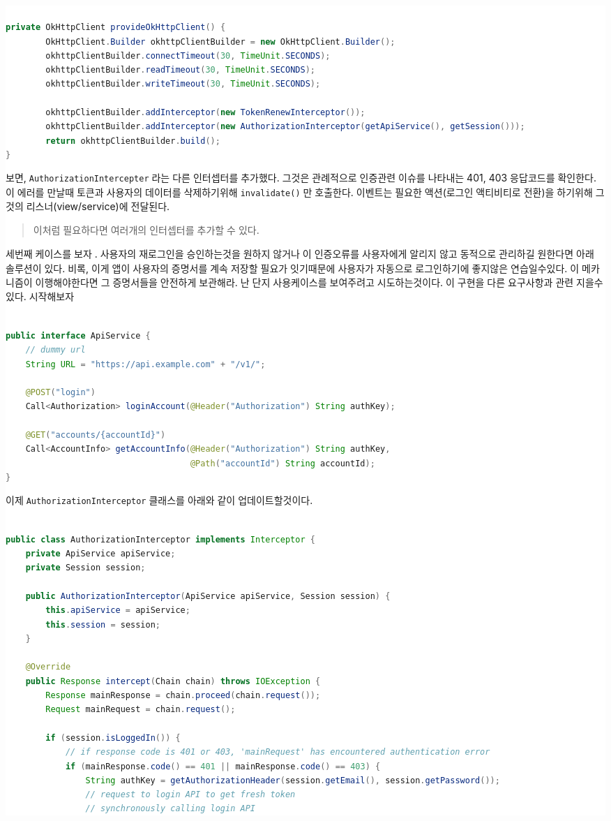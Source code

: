 

~~~java

private OkHttpClient provideOkHttpClient() {
        OkHttpClient.Builder okhttpClientBuilder = new OkHttpClient.Builder();
        okhttpClientBuilder.connectTimeout(30, TimeUnit.SECONDS);
        okhttpClientBuilder.readTimeout(30, TimeUnit.SECONDS);
        okhttpClientBuilder.writeTimeout(30, TimeUnit.SECONDS);

        okhttpClientBuilder.addInterceptor(new TokenRenewInterceptor());
        okhttpClientBuilder.addInterceptor(new AuthorizationInterceptor(getApiService(), getSession()));
        return okhttpClientBuilder.build();
}
~~~

보면, `AuthorizationIntercepter` 라는 다른 인터셉터를 추가했다. 그것은 관례적으로 인증관련 이슈를 나타내는 401, 403 응답코드를 확인한다. 이 에러를 만날때 토큰과 사용자의 데이터를 삭제하기위해 `invalidate()` 만 호출한다. 이벤트는 필요한 액션(로그인 액티비티로 전환)을 하기위해 그것의  리스너(view/service)에 전달된다. 

> 이처럼 필요하다면 여러개의 인터셉터를 추가할 수 있다. 



세번째 케이스를 보자 . 사용자의 재로그인을 승인하는것을 원하지 않거나 이 인증오류를 사용자에게 알리지 않고 동적으로 관리하길 원한다면 아래 솔루션이 있다. 비록, 이게 앱이 사용자의 증명서를 계속 저장할 필요가 잇기때문에 사용자가 자동으로 로그인하기에 좋지않은 연습일수있다. 이 메카니즘이 이행해야한다면 그 증명서들을 안전하게 보관해라. 난 단지 사용케이스를 보여주려고 시도하는것이다. 이 구현을 다른 요구사항과 관련 지을수 있다. 시작해보자

~~~java

public interface ApiService {
    // dummy url
    String URL = "https://api.example.com" + "/v1/";

    @POST("login")
    Call<Authorization> loginAccount(@Header("Authorization") String authKey);
    
    @GET("accounts/{accountId}")
    Call<AccountInfo> getAccountInfo(@Header("Authorization") String authKey, 
                                     @Path("accountId") String accountId);
}
~~~



이제 `AuthorizationInterceptor` 클래스를 아래와 같이 업데이트할것이다. 

~~~java

public class AuthorizationInterceptor implements Interceptor {
    private ApiService apiService;
    private Session session;

    public AuthorizationInterceptor(ApiService apiService, Session session) {
        this.apiService = apiService;
        this.session = session;
    }

    @Override
    public Response intercept(Chain chain) throws IOException {
        Response mainResponse = chain.proceed(chain.request());
        Request mainRequest = chain.request();

        if (session.isLoggedIn()) {
            // if response code is 401 or 403, 'mainRequest' has encountered authentication error
            if (mainResponse.code() == 401 || mainResponse.code() == 403) {
                String authKey = getAuthorizationHeader(session.getEmail(), session.getPassword());
                // request to login API to get fresh token
                // synchronously calling login API
~~~